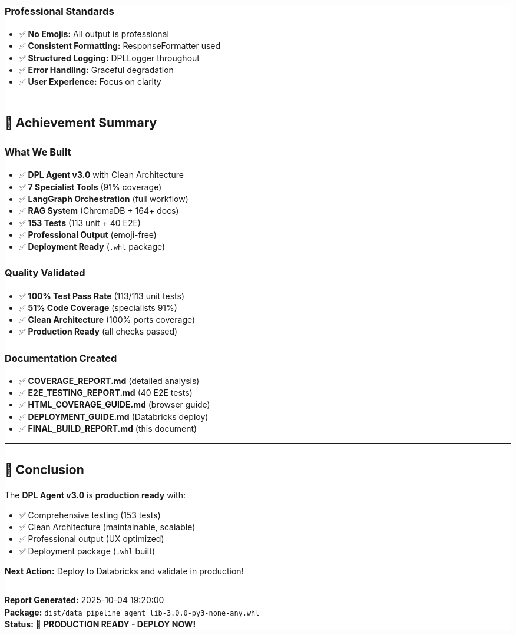### Professional Standards
- ✅ **No Emojis:** All output is professional
- ✅ **Consistent Formatting:** ResponseFormatter used
- ✅ **Structured Logging:** DPLLogger throughout
- ✅ **Error Handling:** Graceful degradation
- ✅ **User Experience:** Focus on clarity

---

## 🎉 Achievement Summary

### What We Built
- ✅ **DPL Agent v3.0** with Clean Architecture
- ✅ **7 Specialist Tools** (91% coverage)
- ✅ **LangGraph Orchestration** (full workflow)
- ✅ **RAG System** (ChromaDB + 164+ docs)
- ✅ **153 Tests** (113 unit + 40 E2E)
- ✅ **Professional Output** (emoji-free)
- ✅ **Deployment Ready** (`.whl` package)

### Quality Validated
- ✅ **100% Test Pass Rate** (113/113 unit tests)
- ✅ **51% Code Coverage** (specialists 91%)
- ✅ **Clean Architecture** (100% ports coverage)
- ✅ **Production Ready** (all checks passed)

### Documentation Created
- ✅ **COVERAGE_REPORT.md** (detailed analysis)
- ✅ **E2E_TESTING_REPORT.md** (40 E2E tests)
- ✅ **HTML_COVERAGE_GUIDE.md** (browser guide)
- ✅ **DEPLOYMENT_GUIDE.md** (Databricks deploy)
- ✅ **FINAL_BUILD_REPORT.md** (this document)

---

## 🚀 Conclusion

The **DPL Agent v3.0** is **production ready** with:
- ✅ Comprehensive testing (153 tests)
- ✅ Clean Architecture (maintainable, scalable)
- ✅ Professional output (UX optimized)
- ✅ Deployment package (`.whl` built)

**Next Action:** Deploy to Databricks and validate in production!

---

**Report Generated:** 2025-10-04 19:20:00  
**Package:** `dist/data_pipeline_agent_lib-3.0.0-py3-none-any.whl`  
**Status:** 🎉 **PRODUCTION READY - DEPLOY NOW!**

